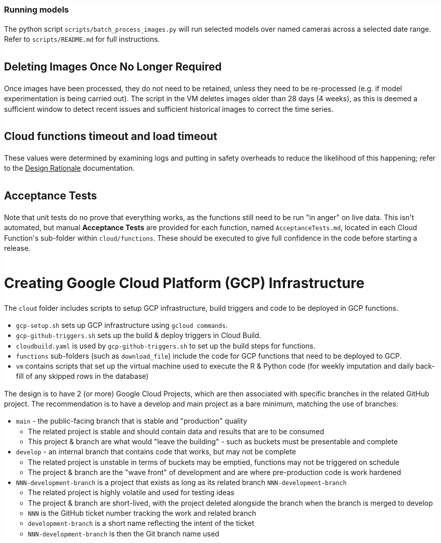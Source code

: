 ### Running models
The python script `scripts/batch_process_images.py` will run selected models over named cameras
across a selected date range. Refer to `scripts/README.md` for full instructions.

## Deleting Images Once No Longer Required

Once images have been processed, they do not need to be retained, unless they need to be
re-processed (e.g. if model experimentation is being carried out). The script in the VM
deletes images older than 28 days (4 weeks), as this is deemed a sufficient window to detect
recent issues and sufficient historical images to correct the time series.

## Cloud functions timeout and load timeout
These values were determined by examining logs and putting in safety overheads to reduce the likelihood of this
happening; refer to the [Design Rationale](DesignRationale.md) documentation.

## Acceptance Tests
Note that unit tests do no prove that everything works, as the functions still need to be run "in anger" on live data.
This isn't automated, but manual **Acceptance Tests** are provided for each function, named `AcceptanceTests.md`,
located in each Cloud Function's sub-folder within `cloud/functions`. These should be executed to give full confidence
in the code before starting a release.

# Creating Google Cloud Platform (GCP) Infrastructure

The `cloud` folder includes scripts to setup GCP infrastructure, build triggers and code to be deployed in GCP functions.

* `gcp-setup.sh` sets up GCP infrastructure using `gcloud commands`.
* `gcp-github-triggers.sh` sets up the build & deploy triggers in Cloud Build.
* `cloudbuild.yaml` is used by `gcp-github-triggers.sh` to set up the build steps for functions.
* `functions` sub-folders (such as `download_file`) include the code for GCP functions that need to be deployed to GCP.
* `vm` contains scripts that set up the virtual machine used to execute the R & Python code (for weekly imputation and
  daily back-fill of any skipped rows in the database)

The design is to have 2 (or more) Google Cloud Projects, which are then associated with specific branches in the
related GitHub project. The recommendation is to have a develop and main project as a bare minimum, matching the
use of branches:
- `main` - the public-facing branch that is stable and "production" quality
  - The related project is stable and should contain data and results that are to be consumed
  - This project & branch are what would "leave the building" - such as buckets must be presentable and complete
- `develop` - an internal branch that contains code that works, but may not be complete
  - The related project is unstable in terms of buckets may be emptied, functions may not be triggered on schedule
  - The project & branch are the "wave front" of development and are where pre-production code is work hardened
- `NNN-development-branch` is a project that exists as long as its related branch `NNN-development-branch`
  - The related project is highly volatile and used for testing ideas
  - The project & branch are short-lived, with the project deleted alongside the branch when the branch is merged to
  develop
  - `NNN` is the GitHub ticket number tracking the work and related branch
  - `development-branch` is a short name reflecting the intent of the ticket
  - `NNN-development-branch` is then the Git branch name used